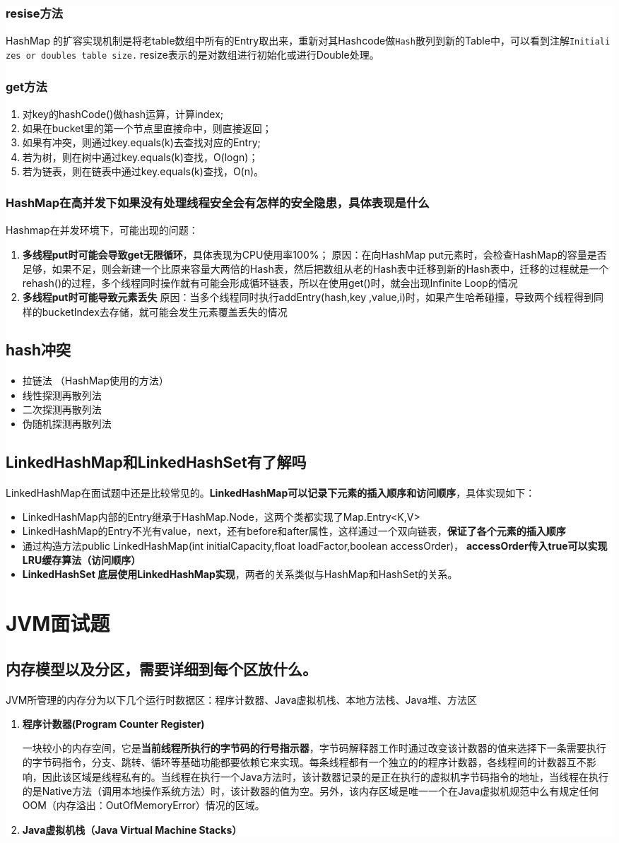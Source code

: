 ### resise方法

HashMap 的扩容实现机制是将老table数组中所有的Entry取出来，重新对其Hashcode做`Hash`散列到新的Table中，可以看到注解`Initializes or doubles table size.` resize表示的是对数组进行初始化或进行Double处理。

### get方法

1. 对key的hashCode()做hash运算，计算index;
2. 如果在bucket⾥的第⼀个节点⾥直接命中，则直接返回；
3. 如果有冲突，则通过key.equals(k)去查找对应的Entry;
4. 若为树，则在树中通过key.equals(k)查找，O(logn)；
5. 若为链表，则在链表中通过key.equals(k)查找，O(n)。

### HashMap在高并发下如果没有处理线程安全会有怎样的安全隐患，具体表现是什么

Hashmap在并发环境下，可能出现的问题：

1. **多线程put时可能会导致get无限循环**，具体表现为CPU使用率100%；
   原因：在向HashMap put元素时，会检查HashMap的容量是否足够，如果不足，则会新建一个比原来容量大两倍的Hash表，然后把数组从老的Hash表中迁移到新的Hash表中，迁移的过程就是一个rehash()的过程，多个线程同时操作就有可能会形成循环链表，所以在使用get()时，就会出现Infinite Loop的情况
2. **多线程put时可能导致元素丢失** 原因：当多个线程同时执行addEntry(hash,key ,value,i)时，如果产生哈希碰撞，导致两个线程得到同样的bucketIndex去存储，就可能会发生元素覆盖丢失的情况

## hash冲突

- 拉链法 （HashMap使用的方法）
- 线性探测再散列法
- 二次探测再散列法
- 伪随机探测再散列法

## LinkedHashMap和LinkedHashSet有了解吗

LinkedHashMap在面试题中还是比较常见的。**LinkedHashMap可以记录下元素的插入顺序和访问顺序**，具体实现如下：

- LinkedHashMap内部的Entry继承于HashMap.Node，这两个类都实现了Map.Entry<K,V>
- LinkedHashMap的Entry不光有value，next，还有before和after属性，这样通过一个双向链表，**保证了各个元素的插入顺序**
- 通过构造方法public LinkedHashMap(int initialCapacity,float loadFactor,boolean accessOrder)， **accessOrder传入true可以实现LRU缓存算法（访问顺序）**
- **LinkedHashSet 底层使用LinkedHashMap实现**，两者的关系类似与HashMap和HashSet的关系。

# JVM面试题 #

## 内存模型以及分区，需要详细到每个区放什么。 ##
JVM所管理的内存分为以下几个运行时数据区：程序计数器、Java虚拟机栈、本地方法栈、Java堆、方法区
1. **程序计数器(Program Counter Register)**

	一块较小的内存空间，它是**当前线程所执行的字节码的行号指示器**，字节码解释器工作时通过改变该计数器的值来选择下一条需要执行的字节码指令，分支、跳转、循环等基础功能都要依赖它来实现。每条线程都有一个独立的的程序计数器，各线程间的计数器互不影响，因此该区域是线程私有的。当线程在执行一个Java方法时，该计数器记录的是正在执行的虚拟机字节码指令的地址，当线程在执行的是Native方法（调用本地操作系统方法）时，该计数器的值为空。另外，该内存区域是唯一一个在Java虚拟机规范中么有规定任何OOM（内存溢出：OutOfMemoryError）情况的区域。

2. **Java虚拟机栈（Java Virtual Machine Stacks）**
